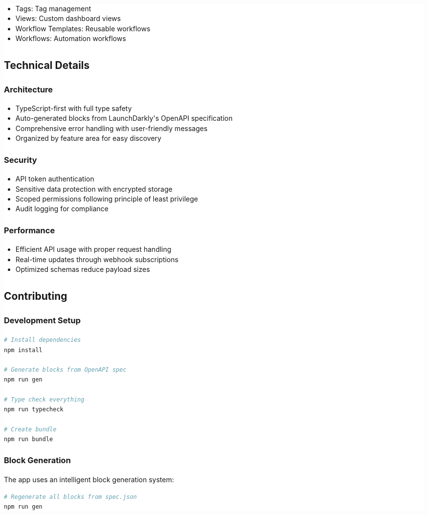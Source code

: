 - Tags: Tag management
- Views: Custom dashboard views
- Workflow Templates: Reusable workflows
- Workflows: Automation workflows

## Technical Details

### Architecture

- TypeScript-first with full type safety
- Auto-generated blocks from LaunchDarkly's OpenAPI specification
- Comprehensive error handling with user-friendly messages
- Organized by feature area for easy discovery

### Security

- API token authentication
- Sensitive data protection with encrypted storage
- Scoped permissions following principle of least privilege
- Audit logging for compliance

### Performance

- Efficient API usage with proper request handling
- Real-time updates through webhook subscriptions
- Optimized schemas reduce payload sizes

## Contributing

### Development Setup

```bash
# Install dependencies
npm install

# Generate blocks from OpenAPI spec
npm run gen

# Type check everything
npm run typecheck

# Create bundle
npm run bundle
```

### Block Generation

The app uses an intelligent block generation system:

```bash
# Regenerate all blocks from spec.json
npm run gen
```

